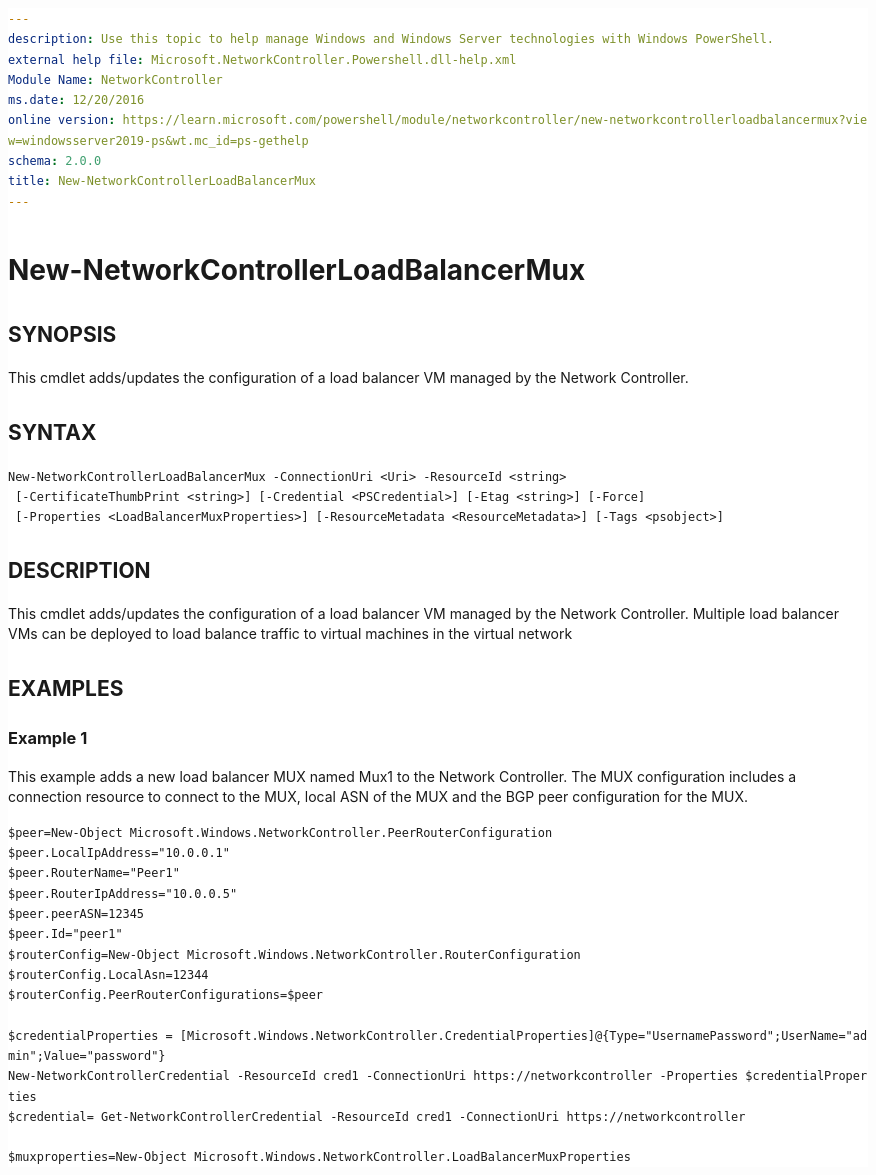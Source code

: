 ```yaml
---
description: Use this topic to help manage Windows and Windows Server technologies with Windows PowerShell.
external help file: Microsoft.NetworkController.Powershell.dll-help.xml
Module Name: NetworkController
ms.date: 12/20/2016
online version: https://learn.microsoft.com/powershell/module/networkcontroller/new-networkcontrollerloadbalancermux?view=windowsserver2019-ps&wt.mc_id=ps-gethelp
schema: 2.0.0
title: New-NetworkControllerLoadBalancerMux
---
```


# New-NetworkControllerLoadBalancerMux

## SYNOPSIS

This cmdlet adds/updates the configuration of a load balancer VM managed by the Network Controller.

## SYNTAX

```
New-NetworkControllerLoadBalancerMux -ConnectionUri <Uri> -ResourceId <string>
 [-CertificateThumbPrint <string>] [-Credential <PSCredential>] [-Etag <string>] [-Force]
 [-Properties <LoadBalancerMuxProperties>] [-ResourceMetadata <ResourceMetadata>] [-Tags <psobject>]
```

## DESCRIPTION
This cmdlet adds/updates the configuration of a load balancer VM managed by the Network Controller.
Multiple load balancer VMs can be deployed to load balance traffic to virtual machines in the virtual network

## EXAMPLES

### Example 1

This example adds a new load balancer MUX named Mux1 to the Network Controller.
The MUX configuration includes a connection resource to connect to the MUX, local ASN of the MUX and the BGP peer configuration for the MUX.

```
$peer=New-Object Microsoft.Windows.NetworkController.PeerRouterConfiguration
$peer.LocalIpAddress="10.0.0.1"
$peer.RouterName="Peer1"
$peer.RouterIpAddress="10.0.0.5"
$peer.peerASN=12345
$peer.Id="peer1"
$routerConfig=New-Object Microsoft.Windows.NetworkController.RouterConfiguration
$routerConfig.LocalAsn=12344
$routerConfig.PeerRouterConfigurations=$peer

$credentialProperties = [Microsoft.Windows.NetworkController.CredentialProperties]@{Type="UsernamePassword";UserName="admin";Value="password"}
New-NetworkControllerCredential -ResourceId cred1 -ConnectionUri https://networkcontroller -Properties $credentialProperties
$credential= Get-NetworkControllerCredential -ResourceId cred1 -ConnectionUri https://networkcontroller

$muxproperties=New-Object Microsoft.Windows.NetworkController.LoadBalancerMuxProperties
```